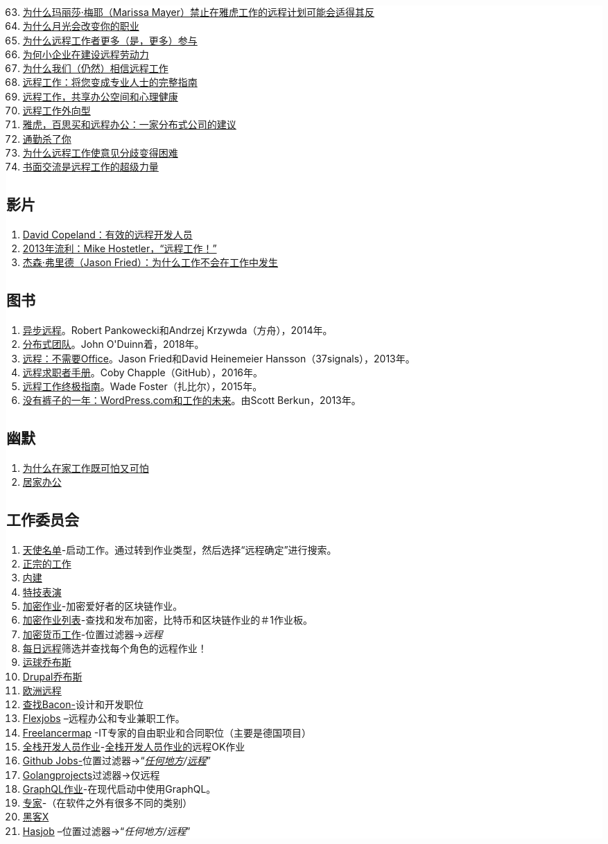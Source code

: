 63. [为什么玛丽莎·梅耶（Marissa Mayer）禁止在雅虎工作的远程计划可能会适得其反](https://gigaom.com/2013/02/25/why-marissa-mayers-ban-on-remote-working-at-yahoo-could-backfire-badly/)
64. [为什么月光会改变你的职业](https://blog.landing.jobs/why-moonlighting-will-change-your-career-7e8aac3dc25f)
65. [为什么远程工作者更多（是，更多）参与](https://hbr.org/2012/08/are-you-taking-your-people-for)
66. [为何小企业在建设远程劳动力](http://www.businessinsider.com/why-small-businesses-are-building-remote-workforces-2013-10)
67. [为什么我们（仍然）相信远程工作](https://stackoverflow.blog/2013/02/why-we-still-believe-in-working-remotely/)
68. [远程工作：将您变成专业人士的完整指南](https://www.paymoapp.com/blog/working-remotely/)
69. [远程工作，共享办公空间和心理健康](https://bitquabit.com/post/working-remotely-coworking-and-mental-health/)
70. [远程工作外向型](https://hoppycow.com/2014/12/13/working-remotely-for-extroverts/)
71. [雅虎，百思买和远程办公：一家分布式公司的建议](https://www.lullabot.com/articles/yahoo-best-buy-and-telecommuting-advice-from-a-distributed-company)
72. [通勤杀了你](http://www.slate.com/articles/business/moneybox/2011/05/your_commute_is_killing_you.html)
73. [为什么远程工作使意见分歧变得困难](https://zapier.com/blog/how-to-disagree-remote-work/)
74. [书面交流是远程工作的超级力量](https://snir.dev/blog/remote-async-communication/)

## 影片

1. [David Copeland：有效的远程开发人员](https://www.infoq.com/presentations/effective-remote-developer-2017)
2. [2013年流利：Mike Hostetler，“远程工作！”](https://www.youtube.com/watch?v=23oBUH270YU)
3. [杰森·弗里德（Jason Fried）：为什么工作不会在工作中发生](https://www.youtube.com/watch?v=5XD2kNopsUs)

## 图书

1. [异步远程](http://blog.arkency.com/async-remote/)。Robert Pankowecki和Andrzej Krzywda（方舟），2014年。
2. [分布式团队](https://oduinn.com/book/)。John O'Duinn着，2018年。
3. [远程：不需要Office](http://37signals.com/remote/)。Jason Fried和David Heinemeier Hansson（37signals），2013年。
4. [远程求职者手册](http://cobyism.com/remotejobseeker/)。Coby Chapple（GitHub），2016年。
5. [远程工作终极指南](https://zapier.com/learn/remote-work/)。Wade Foster（扎比尔），2015年。
6. [没有裤子的一年：WordPress.com和工作的未来](http://scottberkun.com/yearwithoutpants/)。由Scott Berkun，2013年。

## 幽默

1. [为什么在家工作既可怕又可怕](http://theoatmeal.com/comics/working_home)
2. [居家办公](https://www.youtube.com/watch?v=IW3lhfVpLL4)

## 工作委员会

1. [天使名单](https://angel.co/jobs)-启动工作。通过转到作业类型，然后选择“远程确定”进行搜索。
2. [正宗的工作](https://authenticjobs.com/?search_location=remote)
3. [内建](https://builtin.com/jobs/remote)
4. [特技表演](https://codestunts.com/)
5. [加密作业](https://crypto.jobs/?jobs=remote)-加密爱好者的区块链作业。
6. [加密作业列表](https://cryptojobslist.com/remote)-查找和发布加密，比特币和区块链作业的＃1作业板。
7. [加密货币工作](https://cryptocurrencyjobs.co/remote/)-位置过滤器->*远程*
8. [每日远程](https://dailyremote.com/)筛选并查找每个角色的远程作业！
9. [运球乔布斯](https://dribbble.com/jobs?location=Anywhere)
10. [Drupal乔布斯](https://jobs.drupal.org/home/type/telecommute-remote-3588)
11. [欧洲远程](http://europeremotely.com/)
12. [查找Bacon-](https://findbacon.com/)设计和开发职位
13. [Flexjobs](https://www.flexjobs.com/) –远程办公和专业兼职工作。
14. [Freelancermap](https://www.freelancermap.com/remote-jobs) -IT专家的自由职业和合同职位（主要是德国项目）
15. [全栈开发人员作业](https://fullstackjob.com/jobs/remote-ok)-[全栈开发人员作业的](https://fullstackjob.com/jobs/remote-ok)远程OK作业
16. [Github Jobs-](https://jobs.github.com/)位置过滤器->“*[任何地方](https://jobs.github.com/positions?description=&location=anywhere)/[远程](https://jobs.github.com/positions?description=&location=remote)*”
17. [Golangprojects](http://www.golangprojects.com/golang-remote-jobs.html)过滤器->仅远程
18. [GraphQL作业](https://graphql.jobs/r/remote)-在现代启动中使用GraphQL。
19. [专家](http://www.guru.com/)-（在软件之外有很多不同的类别）
20. [黑客X](https://www.hackerx.org/jobs/)
21. [Hasjob](https://hasjob.co/) –位置过滤器->“*任何地方/远程*”